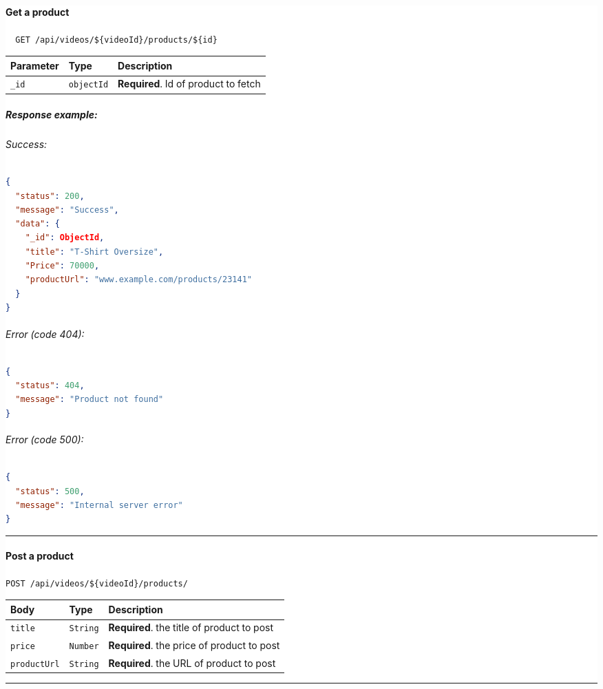 
#### Get a product

```http
  GET /api/videos/${videoId}/products/${id}
```

| Parameter | Type       | Description                          |
| :-------- | :--------- | :----------------------------------- |
| `_id`     | `objectId` | **Required**. Id of product to fetch |

##### Response example:

###### Success:

```json
{
  "status": 200,
  "message": "Success",
  "data": {
    "_id": ObjectId,
    "title": "T-Shirt Oversize",
    "Price": 70000,
    "productUrl": "www.example.com/products/23141"
  }
}
```

###### Error (code 404):

```json
{
  "status": 404,
  "message": "Product not found"
}
```

###### Error (code 500):

```json
{
  "status": 500,
  "message": "Internal server error"
}
```

---

#### Post a product

```http
POST /api/videos/${videoId}/products/
```

| Body         | Type     | Description                                |
| :----------- | :------- | :----------------------------------------- |
| `title`      | `String` | **Required**. the title of product to post |
| `price`      | `Number` | **Required**. the price of product to post |
| `productUrl` | `String` | **Required**. the URL of product to post   |

---